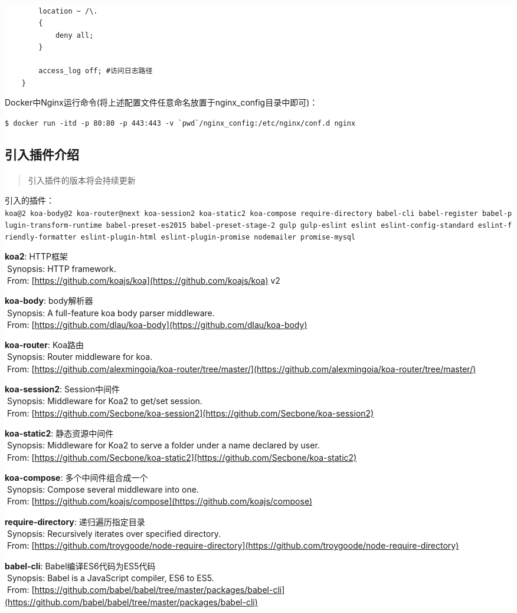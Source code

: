             location ~ /\.
            {
                deny all;
            }

            access_log off; #访问日志路径
        }

Docker中Nginx运行命令(将上述配置文件任意命名放置于nginx_config目录中即可)：

    $ docker run -itd -p 80:80 -p 443:443 -v `pwd`/nginx_config:/etc/nginx/conf.d nginx

## 引入插件介绍

> 引入插件的版本将会持续更新

引入的插件：  
`koa@2 koa-body@2 koa-router@next koa-session2 koa-static2 koa-compose require-directory babel-cli babel-register babel-plugin-transform-runtime babel-preset-es2015 babel-preset-stage-2 gulp gulp-eslint eslint eslint-config-standard eslint-friendly-formatter eslint-plugin-html eslint-plugin-promise nodemailer promise-mysql`

**koa2**: HTTP框架  
 Synopsis: HTTP framework.  
 From: [https://github.com/koajs/koa](https://github.com/koajs/koa) v2

**koa-body**: body解析器  
 Synopsis: A full-feature koa body parser middleware.  
 From: [https://github.com/dlau/koa-body](https://github.com/dlau/koa-body)

**koa-router**: Koa路由  
 Synopsis: Router middleware for koa.  
 From: [https://github.com/alexmingoia/koa-router/tree/master/](https://github.com/alexmingoia/koa-router/tree/master/)

**koa-session2**: Session中间件  
 Synopsis: Middleware for Koa2 to get/set session.  
 From: [https://github.com/Secbone/koa-session2](https://github.com/Secbone/koa-session2)

**koa-static2**: 静态资源中间件  
 Synopsis: Middleware for Koa2 to serve a folder under a name declared by user.  
 From: [https://github.com/Secbone/koa-static2](https://github.com/Secbone/koa-static2)

**koa-compose**: 多个中间件组合成一个  
 Synopsis: Compose several middleware into one.  
 From: [https://github.com/koajs/compose](https://github.com/koajs/compose)

**require-directory**: 递归遍历指定目录  
 Synopsis: Recursively iterates over specified directory.  
 From: [https://github.com/troygoode/node-require-directory](https://github.com/troygoode/node-require-directory)

**babel-cli**: Babel编译ES6代码为ES5代码  
 Synopsis: Babel is a JavaScript compiler, ES6 to ES5.  
 From: [https://github.com/babel/babel/tree/master/packages/babel-cli](https://github.com/babel/babel/tree/master/packages/babel-cli)
